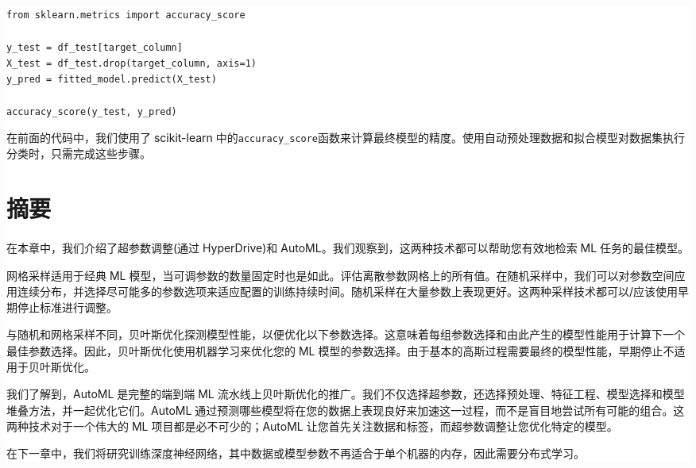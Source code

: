 ```
from sklearn.metrics import accuracy_score

y_test = df_test[target_column]
X_test = df_test.drop(target_column, axis=1)
y_pred = fitted_model.predict(X_test)

accuracy_score(y_test, y_pred)
```

在前面的代码中，我们使用了 scikit-learn 中的`accuracy_score`函数来计算最终模型的精度。使用自动预处理数据和拟合模型对数据集执行分类时，只需完成这些步骤。

<title>Summary</title> 

# 摘要

在本章中，我们介绍了超参数调整(通过 HyperDrive)和 AutoML。我们观察到，这两种技术都可以帮助您有效地检索 ML 任务的最佳模型。

网格采样适用于经典 ML 模型，当可调参数的数量固定时也是如此。评估离散参数网格上的所有值。在随机采样中，我们可以对参数空间应用连续分布，并选择尽可能多的参数选项来适应配置的训练持续时间。随机采样在大量参数上表现更好。这两种采样技术都可以/应该使用早期停止标准进行调整。

与随机和网格采样不同，贝叶斯优化探测模型性能，以便优化以下参数选择。这意味着每组参数选择和由此产生的模型性能用于计算下一个最佳参数选择。因此，贝叶斯优化使用机器学习来优化您的 ML 模型的参数选择。由于基本的高斯过程需要最终的模型性能，早期停止不适用于贝叶斯优化。

我们了解到，AutoML 是完整的端到端 ML 流水线上贝叶斯优化的推广。我们不仅选择超参数，还选择预处理、特征工程、模型选择和模型堆叠方法，并一起优化它们。AutoML 通过预测哪些模型将在您的数据上表现良好来加速这一过程，而不是盲目地尝试所有可能的组合。这两种技术对于一个伟大的 ML 项目都是必不可少的；AutoML 让您首先关注数据和标签，而超参数调整让您优化特定的模型。

在下一章中，我们将研究训练深度神经网络，其中数据或模型参数不再适合于单个机器的内存，因此需要分布式学习。